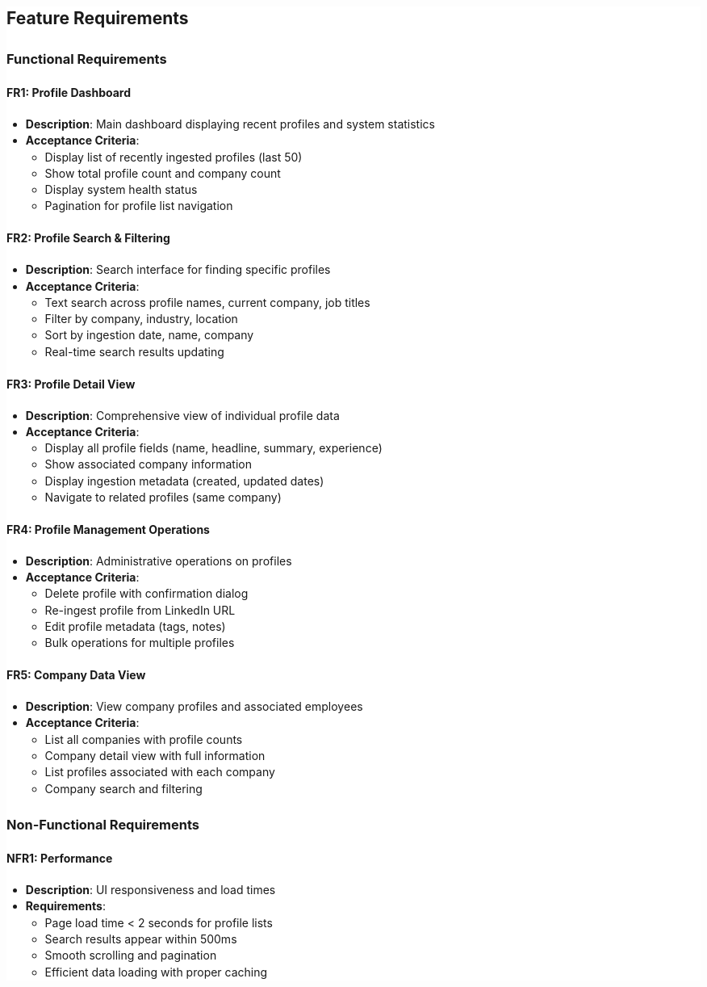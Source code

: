 ## Feature Requirements

### Functional Requirements

#### FR1: Profile Dashboard
- **Description**: Main dashboard displaying recent profiles and system statistics
- **Acceptance Criteria**:
  - Display list of recently ingested profiles (last 50)
  - Show total profile count and company count
  - Display system health status
  - Pagination for profile list navigation

#### FR2: Profile Search & Filtering
- **Description**: Search interface for finding specific profiles
- **Acceptance Criteria**:
  - Text search across profile names, current company, job titles
  - Filter by company, industry, location
  - Sort by ingestion date, name, company
  - Real-time search results updating

#### FR3: Profile Detail View
- **Description**: Comprehensive view of individual profile data
- **Acceptance Criteria**:
  - Display all profile fields (name, headline, summary, experience)
  - Show associated company information
  - Display ingestion metadata (created, updated dates)
  - Navigate to related profiles (same company)

#### FR4: Profile Management Operations
- **Description**: Administrative operations on profiles
- **Acceptance Criteria**:
  - Delete profile with confirmation dialog
  - Re-ingest profile from LinkedIn URL
  - Edit profile metadata (tags, notes)
  - Bulk operations for multiple profiles

#### FR5: Company Data View
- **Description**: View company profiles and associated employees
- **Acceptance Criteria**:
  - List all companies with profile counts
  - Company detail view with full information
  - List profiles associated with each company
  - Company search and filtering

### Non-Functional Requirements

#### NFR1: Performance
- **Description**: UI responsiveness and load times
- **Requirements**:
  - Page load time < 2 seconds for profile lists
  - Search results appear within 500ms
  - Smooth scrolling and pagination
  - Efficient data loading with proper caching
